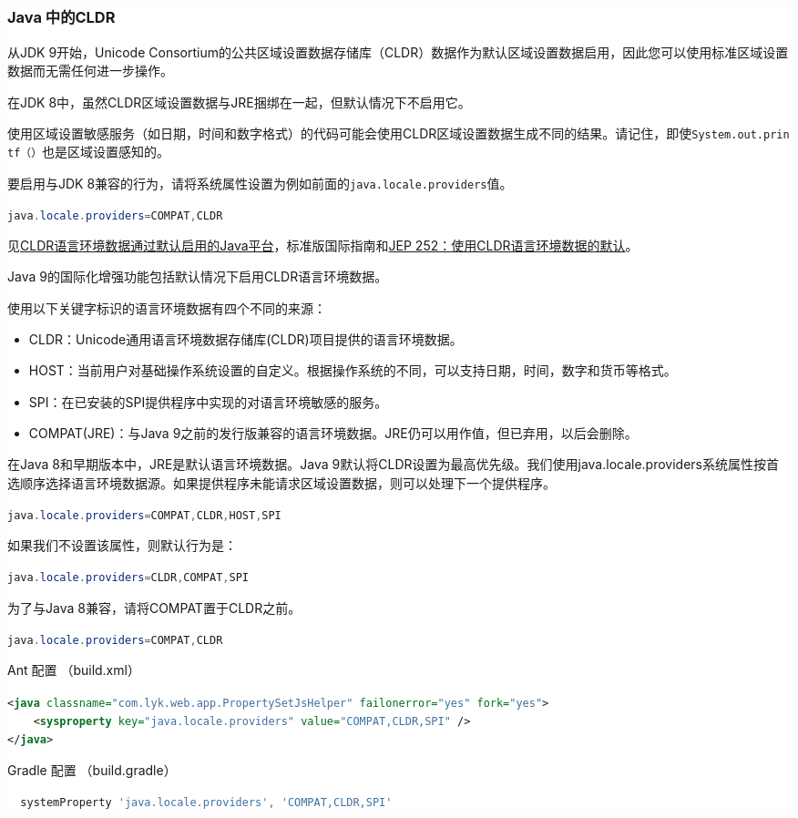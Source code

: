 ### Java 中的CLDR

从JDK 9开始，Unicode Consortium的公共区域设置数据存储库（CLDR）数据作为默认区域设置数据启用，因此您可以使用标准区域设置数据而无需任何进一步操作。

在JDK 8中，虽然CLDR区域设置数据与JRE捆绑在一起，但默认情况下不启用它。

使用区域设置敏感服务（如日期，时间和数字格式）的代码可能会使用CLDR区域设置数据生成不同的结果。请记住，即使`System.out.printf（）`也是区域设置感知的。

要启用与JDK 8兼容的行为，请将系统属性设置为例如前面的`java.locale.providers`值。

```java
java.locale.providers=COMPAT,CLDR
```

见[CLDR语言环境数据通过默认启用的Java平台](https://docs.oracle.com/en/java/javase/11/intl/internationalization-enhancements1.html#GUID-9DCDB41C-A989-4220-8140-DBFB844A0FCA)，标准版国际指南和[JEP 252：使用CLDR语言环境数据的默认](https://openjdk.org/jeps/252?spm=a2c6h.12873639.article-detail.98.1f10173fd2EXCx)。

Java 9的国际化增强功能包括默认情况下启用CLDR语言环境数据。

使用以下关键字标识的语言环境数据有四个不同的来源：

- CLDR：Unicode通用语言环境数据存储库(CLDR)项目提供的语言环境数据。

- HOST：当前用户对基础操作系统设置的自定义。根据操作系统的不同，可以支持日期，时间，数字和货币等格式。

- SPI：在已安装的SPI提供程序中实现的对语言环境敏感的服务。

- COMPAT(JRE)：与Java 9之前的发行版兼容的语言环境数据。JRE仍可以用作值，但已弃用，以后会删除。

在Java 8和早期版本中，JRE是默认语言环境数据。Java 9默认将CLDR设置为最高优先级。我们使用java.locale.providers系统属性按首选顺序选择语言环境数据源。如果提供程序未能请求区域设置数据，则可以处理下一个提供程序。

```java
java.locale.providers=COMPAT,CLDR,HOST,SPI
```

如果我们不设置该属性，则默认行为是：

```java
java.locale.providers=CLDR,COMPAT,SPI
```

为了与Java 8兼容，请将COMPAT置于CLDR之前。

```java
java.locale.providers=COMPAT,CLDR
```

Ant 配置 （build.xml）

```xml
<java classname="com.lyk.web.app.PropertySetJsHelper" failonerror="yes" fork="yes">
    <sysproperty key="java.locale.providers" value="COMPAT,CLDR,SPI" />
</java>
```

Gradle 配置 （build.gradle）

```gradle
  systemProperty 'java.locale.providers', 'COMPAT,CLDR,SPI'
```
